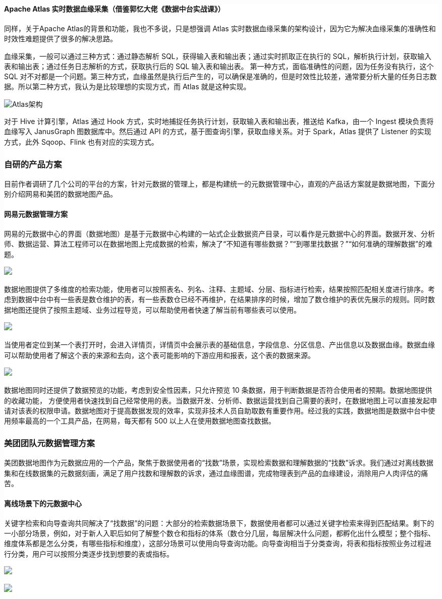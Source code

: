 
#### Apache Atlas 实时数据血缘采集（借鉴郭忆大佬《数据中台实战课》）

同样，关于Apache Atlas的背景和功能，我也不多说，只是想强调 Atlas 实时数据血缘采集的架构设计，因为它为解决血缘采集的准确性和时效性难题提供了很多的解决思路。

血缘采集，一般可以通过三种方式：通过静态解析 SQL，获得输入表和输出表；通过实时抓取正在执行的 SQL，解析执行计划，获取输入表和输出表；通过任务日志解析的方式，获取执行后的 SQL 输入表和输出表。
第一种方式，面临准确性的问题，因为任务没有执行，这个 SQL 对不对都是一个问题。第三种方式，血缘虽然是执行后产生的，可以确保是准确的，但是时效性比较差，通常要分析大量的任务日志数据。所以第二种方式，我认为是比较理想的实现方式，而 Atlas 就是这种实现。

![Atlas架构](https://static.studytime.xin//studytime/image/articles/ba7VsH.jpg)

对于 Hive 计算引擎，Atlas 通过 Hook 方式，实时地捕捉任务执行计划，获取输入表和输出表，推送给 Kafka，由一个 Ingest 模块负责将血缘写入 JanusGraph 图数据库中。然后通过 API 的方式，基于图查询引擎，获取血缘关系。对于 Spark，Atlas 提供了 Listener 的实现方式，此外 Sqoop、Flink 也有对应的实现方式。

### 自研的产品方案

目前作者调研了几个公司的平台的方案，针对元数据的管理上，都是构建统一的元数据管理中心，直观的产品话方案就是数据地图，下面分别介绍网易和美团的数据地图产品。

#### 网易元数据管理方案

网易的元数据中心的界面（数据地图）是基于元数据中心构建的一站式企业数据资产目录，可以看作是元数据中心的界面。数据开发、分析师、数据运营、算法工程师可以在数据地图上完成数据的检索，解决了“不知道有哪些数据？”“到哪里找数据？”“如何准确的理解数据”的难题。

![](https://static.studytime.xin//studytime/image/articles/ZXgFVx.jpg)

数据地图提供了多维度的检索功能，使用者可以按照表名、列名、注释、主题域、分层、指标进行检索，结果按照匹配相关度进行排序。考虑到数据中台中有一些表是数仓维护的表，有一些表数仓已经不再维护，在结果排序的时候，增加了数仓维护的表优先展示的规则。同时数据地图还提供了按照主题域、业务过程导览，可以帮助使用者快速了解当前有哪些表可以使用。

![](https://static.studytime.xin//studytime/image/articles/pL0meZ.jpg)

当使用者定位到某一个表打开时，会进入详情页，详情页中会展示表的基础信息，字段信息、分区信息、产出信息以及数据血缘。数据血缘可以帮助使用者了解这个表的来源和去向，这个表可能影响的下游应用和报表，这个表的数据来源。

![](https://static.studytime.xin//studytime/image/articles/UV6Zai.jpg)


数据地图同时还提供了数据预览的功能，考虑到安全性因素，只允许预览 10 条数据，用于判断数据是否符合使用者的预期。数据地图提供的收藏功能， 方便使用者快速找到自己经常使用的表。当数据开发、分析师、数据运营找到自己需要的表时，在数据地图上可以直接发起申请对该表的权限申请。数据地图对于提高数据发现的效率，实现非技术人员自助取数有重要作用。经过我的实践，数据地图是数据中台中使用频率最高的一个工具产品，在网易，每天都有 500 以上人在使用数据地图查找数据。

### 美团团队元数据管理方案

美团数据地图作为元数据应用的一个产品，聚焦于数据使用者的“找数”场景，实现检索数据和理解数据的“找数”诉求。我们通过对离线数据集和在线数据集的元数据刻画，满足了用户找数和理解数的诉求，通过血缘图谱，完成物理表到产品的血缘建设，消除用户人肉评估的痛苦。

#### 离线场景下的元数据中心
关键字检索和向导查询共同解决了“找数据”的问题：大部分的检索数据场景下，数据使用者都可以通过关键字检索来得到匹配结果。剩下的一小部分场景，例如，对于新人入职后如何了解整个数仓和指标的体系（数仓分几层，每层解决什么问题，都孵化出什么模型；整个指标、维度体系都是怎么分类，有哪些指标和维度），这部分场景可以使用向导查询功能。向导查询相当于分类查询，将表和指标按照业务过程进行分类，用户可以按照分类逐步找到想要的表或指标。

![](https://static.studytime.xin//studytime/image/articles/Cg3HoF.jpg)

![](https://static.studytime.xin//studytime/image/articles/PMgWsd.jpg)
